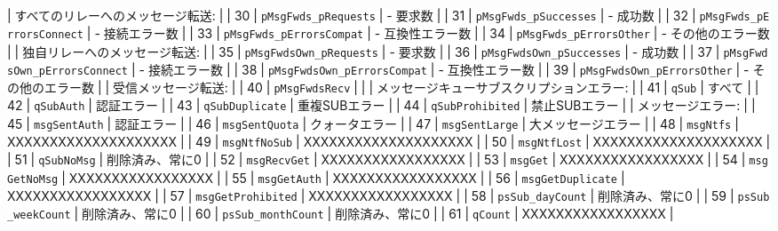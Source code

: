 | すべてのリレーへのメッセージ転送:                                           |
| 30            | `pMsgFwds_pRequests`         | - 要求数                 |
| 31            | `pMsgFwds_pSuccesses`        | - 成功数                |
| 32            | `pMsgFwds_pErrorsConnect`    | - 接続エラー数        |
| 33            | `pMsgFwds_pErrorsCompat`     | - 互換性エラー数     |
| 34            | `pMsgFwds_pErrorsOther`      | - その他のエラー数             |
| 独自リレーへのメッセージ転送:                                            |
| 35            | `pMsgFwdsOwn_pRequests`      | - 要求数                 |
| 36            | `pMsgFwdsOwn_pSuccesses`     | - 成功数                |
| 37            | `pMsgFwdsOwn_pErrorsConnect` | - 接続エラー数        |
| 38            | `pMsgFwdsOwn_pErrorsCompat`  | - 互換性エラー数     |
| 39            | `pMsgFwdsOwn_pErrorsOther`   | - その他のエラー数             |
| 受信メッセージ転送:                                                |
| 40            | `pMsgFwdsRecv`               |                            |
| メッセージキューサブスクリプションエラー:                                        |
| 41            | `qSub`                       | すべて                        |
| 42            | `qSubAuth`                   | 認証エラー      |
| 43            | `qSubDuplicate`              | 重複SUBエラー       |
| 44            | `qSubProhibited`             | 禁止SUBエラー      |
| メッセージエラー:                                                           |
| 45            | `msgSentAuth`                | 認証エラー      |
| 46            | `msgSentQuota`               | クォータエラー               |
| 47            | `msgSentLarge`               | 大メッセージエラー       |
| 48            | `msgNtfs`                    | XXXXXXXXXXXXXXXXXXXX       |
| 49            | `msgNtfNoSub`                | XXXXXXXXXXXXXXXXXXXX       |
| 50            | `msgNtfLost`                 | XXXXXXXXXXXXXXXXXXXX       |
| 51            | `qSubNoMsg`                  | 削除済み、常に0          |
| 52            | `msgRecvGet`                 | XXXXXXXXXXXXXXXXX          |
| 53            | `msgGet`                     | XXXXXXXXXXXXXXXXX          |
| 54            | `msgGetNoMsg`                | XXXXXXXXXXXXXXXXX          |
| 55            | `msgGetAuth`                 | XXXXXXXXXXXXXXXXX          |
| 56            | `msgGetDuplicate`            | XXXXXXXXXXXXXXXXX          |
| 57            | `msgGetProhibited`           | XXXXXXXXXXXXXXXXX          |
| 58            | `psSub_dayCount`             | 削除済み、常に0          |
| 59            | `psSub_weekCount`            | 削除済み、常に0          |
| 60            | `psSub_monthCount`           | 削除済み、常に0          |
| 61            | `qCount`                     | XXXXXXXXXXXXXXXXX          |